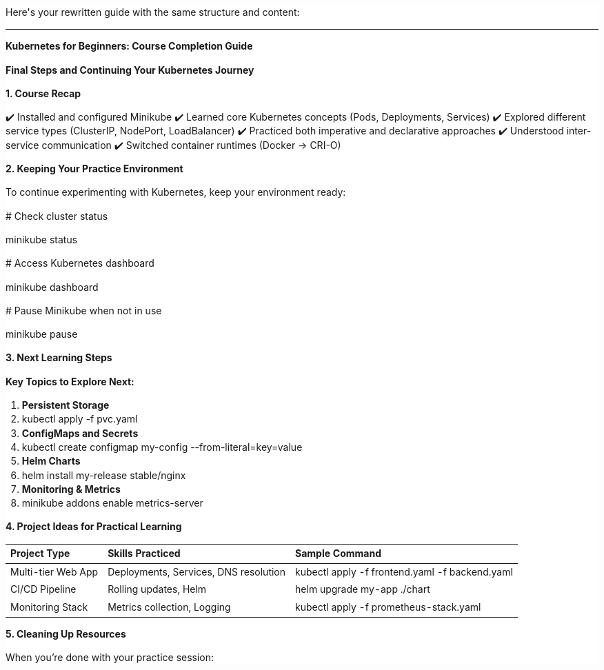 ﻿Here's your rewritten guide with the same structure and content:

-----
**Kubernetes for Beginners: Course Completion Guide**

**Final Steps and Continuing Your Kubernetes Journey**

**1. Course Recap**

✔️ Installed and configured Minikube
✔️ Learned core Kubernetes concepts (Pods, Deployments, Services)
✔️ Explored different service types (ClusterIP, NodePort, LoadBalancer)
✔️ Practiced both imperative and declarative approaches
✔️ Understood inter-service communication
✔️ Switched container runtimes (Docker → CRI-O)

**2. Keeping Your Practice Environment**

To continue experimenting with Kubernetes, keep your environment ready:

\# Check cluster status

minikube status

\# Access Kubernetes dashboard

minikube dashboard

\# Pause Minikube when not in use

minikube pause

**3. Next Learning Steps**

**Key Topics to Explore Next:**

1. **Persistent Storage**
1. kubectl apply -f pvc.yaml
1. **ConfigMaps and Secrets**
1. kubectl create configmap my-config --from-literal=key=value
1. **Helm Charts**
1. helm install my-release stable/nginx
1. **Monitoring & Metrics**
1. minikube addons enable metrics-server

**4. Project Ideas for Practical Learning**

|**Project Type**|**Skills Practiced**|**Sample Command**|
| :- | :- | :- |
|Multi-tier Web App|Deployments, Services, DNS resolution|kubectl apply -f frontend.yaml -f backend.yaml|
|CI/CD Pipeline|Rolling updates, Helm|helm upgrade my-app ./chart|
|Monitoring Stack|Metrics collection, Logging|kubectl apply -f prometheus-stack.yaml|

**5. Cleaning Up Resources**

When you’re done with your practice session:
